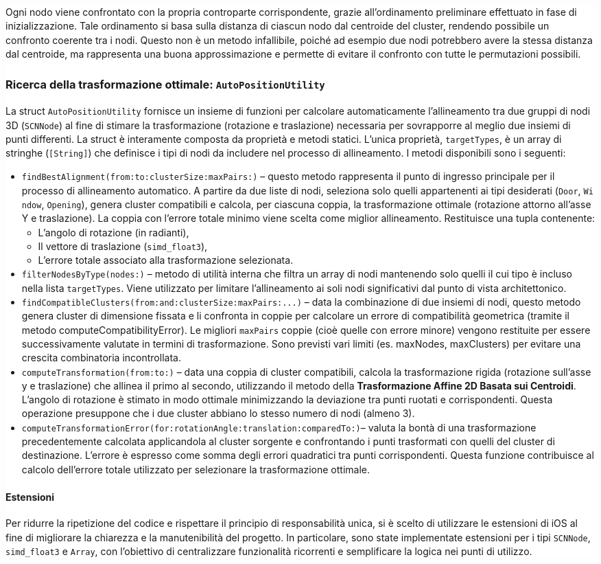 Ogni nodo viene confrontato con la propria controparte corrispondente, grazie all’ordinamento preliminare effettuato in fase di inizializzazione. Tale ordinamento si basa sulla distanza di ciascun nodo dal centroide del cluster, rendendo possibile un confronto coerente tra i nodi. Questo non è un metodo infallibile, poiché ad esempio due nodi potrebbero avere la stessa distanza dal centroide, ma rappresenta una buona approssimazione e permette di evitare il confronto con tutte le permutazioni possibili.

### Ricerca della trasformazione ottimale: `AutoPositionUtility`

La struct `AutoPositionUtility` fornisce un insieme di funzioni per calcolare automaticamente l’allineamento tra due gruppi di nodi 3D (`SCNNode`) al fine di stimare la trasformazione (rotazione e traslazione) necessaria per sovrapporre al meglio due insiemi di punti differenti.
La struct è interamente composta da proprietà e metodi statici. L’unica proprietà, `targetTypes`, è un array di stringhe (`[String]`) che definisce i tipi di nodi da includere nel processo di allineamento. I metodi disponibili sono i seguenti:

- `findBestAlignment(from:to:clusterSize:maxPairs:)` – questo metodo rappresenta il punto di ingresso principale per il processo di allineamento automatico. A partire da due liste di nodi, seleziona solo quelli appartenenti ai tipi desiderati (`Door`, `Window`, `Opening`), genera cluster compatibili e calcola, per ciascuna coppia, la trasformazione ottimale (rotazione attorno all’asse Y e traslazione). La coppia con l’errore totale minimo viene scelta come miglior allineamento. Restituisce una tupla contenente:
	- L’angolo di rotazione (in radianti),
	- Il vettore di traslazione (`simd_float3`),
	- L’errore totale associato alla trasformazione selezionata.
- `filterNodesByType(nodes:)` – metodo di utilità interna che filtra un array di nodi mantenendo solo quelli il cui tipo è incluso nella lista `targetTypes`. Viene utilizzato per limitare l’allineamento ai soli nodi significativi dal punto di vista architettonico.
- `findCompatibleClusters(from:and:clusterSize:maxPairs:...)` – data la combinazione di due insiemi di nodi, questo metodo genera cluster di dimensione fissata e li confronta in coppie per calcolare un errore di compatibilità geometrica (tramite il metodo computeCompatibilityError). Le migliori `maxPairs` coppie (cioè quelle con errore minore) vengono restituite per essere successivamente valutate in termini di trasformazione. Sono previsti vari limiti (es. maxNodes, maxClusters) per evitare una crescita combinatoria incontrollata.
- `computeTransformation(from:to:)` – data una coppia di cluster compatibili, calcola la trasformazione rigida (rotazione sull’asse y e traslazione) che allinea il primo al secondo, utilizzando il metodo della **Trasformazione Affine 2D Basata sui Centroidi**. L’angolo di rotazione è stimato in modo ottimale minimizzando la deviazione tra punti ruotati e corrispondenti. Questa operazione presuppone che i due cluster abbiano lo stesso numero di nodi (almeno 3).
- `computeTransformationError(for:rotationAngle:translation:comparedTo:)`– valuta la bontà di una trasformazione precedentemente calcolata applicandola al cluster sorgente e confrontando i punti trasformati con quelli del cluster di destinazione. L’errore è espresso come somma degli errori quadratici tra punti corrispondenti. Questa funzione contribuisce al calcolo dell’errore totale utilizzato per selezionare la trasformazione ottimale.

#### Estensioni

Per ridurre la ripetizione del codice e rispettare il principio di responsabilità unica, si è scelto di utilizzare le estensioni di iOS al fine di migliorare la chiarezza e la manutenibilità del progetto. In particolare, sono state implementate estensioni per i tipi `SCNNode`, `simd_float3` e `Array`, con l’obiettivo di centralizzare funzionalità ricorrenti e semplificare la logica nei punti di utilizzo.
